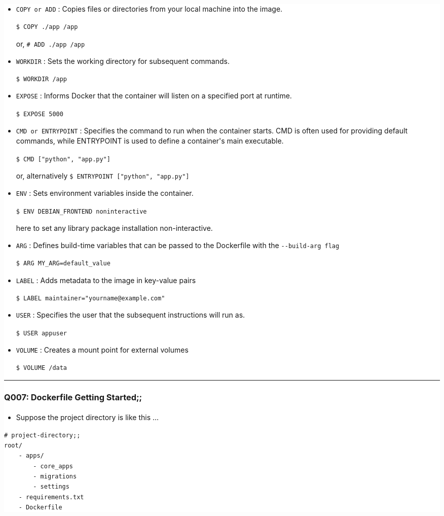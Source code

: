 - `COPY or ADD` : Copies files or directories from your local machine into
the image.

	`$ COPY ./app /app`

  or, 
	`# ADD ./app /app`

- `WORKDIR` : Sets the working directory for subsequent commands.

	`$ WORKDIR /app`

- `EXPOSE` : Informs Docker that the container will listen on a specified
port at runtime.

 	`$ EXPOSE 5000`

- `CMD or ENTRYPOINT` : Specifies the command to run when the container
 starts. CMD is often used for providing default commands, while
 ENTRYPOINT is used to define a container's main executable.

	`$ CMD ["python", "app.py"]`

	or, alternatively
	`$ ENTRYPOINT ["python", "app.py"]`

- `ENV` : Sets environment variables inside the container.

    `$ ENV DEBIAN_FRONTEND noninteractive`

   here to set any library package installation non-interactive.

- `ARG` : Defines build-time variables that can be passed to the Dockerfile
with the `--build-arg flag`

	`$ ARG MY_ARG=default_value`

- `LABEL` : Adds metadata to the image in key-value pairs

	`$ LABEL maintainer="yourname@example.com"`

- `USER` : Specifies the user that the subsequent instructions will run as.

	`$ USER appuser` 

- `VOLUME` : Creates a mount point for external volumes

	`$ VOLUME /data`


-------------------------------------------------------------------------------------
### Q007: Dockerfile Getting Started;;

-  Suppose the project directory is like this ...

````
# project-directory;;
root/
    - apps/
        - core_apps 
        - migrations
        - settings
    - requirements.txt
    - Dockerfile
````
